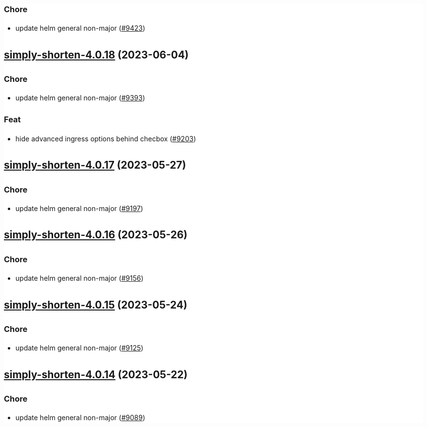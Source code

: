 ### Chore

- update helm general non-major ([#9423](https://github.com/truecharts/charts/issues/9423))

## [simply-shorten-4.0.18](https://github.com/truecharts/charts/compare/simply-shorten-4.0.17...simply-shorten-4.0.18) (2023-06-04)

### Chore

- update helm general non-major ([#9393](https://github.com/truecharts/charts/issues/9393))

### Feat

- hide advanced ingress options behind checbox ([#9203](https://github.com/truecharts/charts/issues/9203))

## [simply-shorten-4.0.17](https://github.com/truecharts/charts/compare/simply-shorten-4.0.16...simply-shorten-4.0.17) (2023-05-27)

### Chore

- update helm general non-major ([#9197](https://github.com/truecharts/charts/issues/9197))

## [simply-shorten-4.0.16](https://github.com/truecharts/charts/compare/simply-shorten-4.0.15...simply-shorten-4.0.16) (2023-05-26)

### Chore

- update helm general non-major ([#9156](https://github.com/truecharts/charts/issues/9156))

## [simply-shorten-4.0.15](https://github.com/truecharts/charts/compare/simply-shorten-4.0.14...simply-shorten-4.0.15) (2023-05-24)

### Chore

- update helm general non-major ([#9125](https://github.com/truecharts/charts/issues/9125))

## [simply-shorten-4.0.14](https://github.com/truecharts/charts/compare/simply-shorten-4.0.13...simply-shorten-4.0.14) (2023-05-22)

### Chore

- update helm general non-major ([#9089](https://github.com/truecharts/charts/issues/9089))
